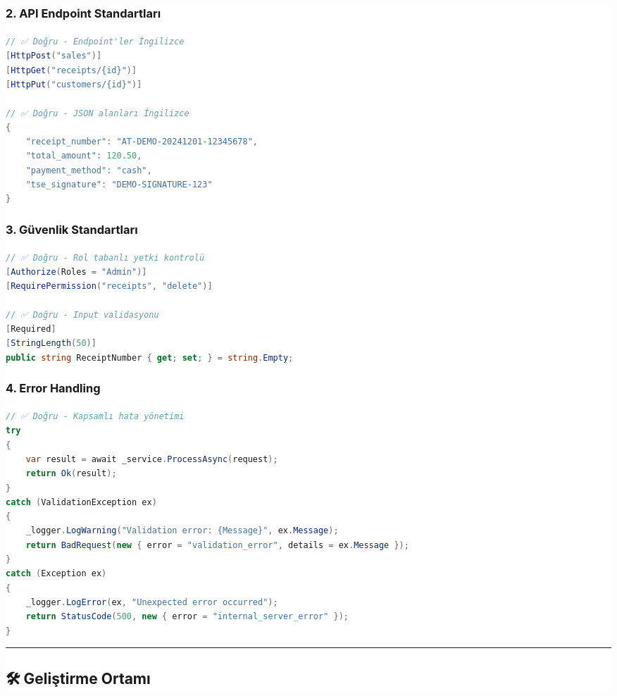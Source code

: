 ### 2. API Endpoint Standartları
```csharp
// ✅ Doğru - Endpoint'ler İngilizce
[HttpPost("sales")]
[HttpGet("receipts/{id}")]
[HttpPut("customers/{id}")]

// ✅ Doğru - JSON alanları İngilizce
{
    "receipt_number": "AT-DEMO-20241201-12345678",
    "total_amount": 120.50,
    "payment_method": "cash",
    "tse_signature": "DEMO-SIGNATURE-123"
}
```

### 3. Güvenlik Standartları
```csharp
// ✅ Doğru - Rol tabanlı yetki kontrolü
[Authorize(Roles = "Admin")]
[RequirePermission("receipts", "delete")]

// ✅ Doğru - Input validasyonu
[Required]
[StringLength(50)]
public string ReceiptNumber { get; set; } = string.Empty;
```

### 4. Error Handling
```csharp
// ✅ Doğru - Kapsamlı hata yönetimi
try
{
    var result = await _service.ProcessAsync(request);
    return Ok(result);
}
catch (ValidationException ex)
{
    _logger.LogWarning("Validation error: {Message}", ex.Message);
    return BadRequest(new { error = "validation_error", details = ex.Message });
}
catch (Exception ex)
{
    _logger.LogError(ex, "Unexpected error occurred");
    return StatusCode(500, new { error = "internal_server_error" });
}
```

---

## 🛠️ Geliştirme Ortamı
